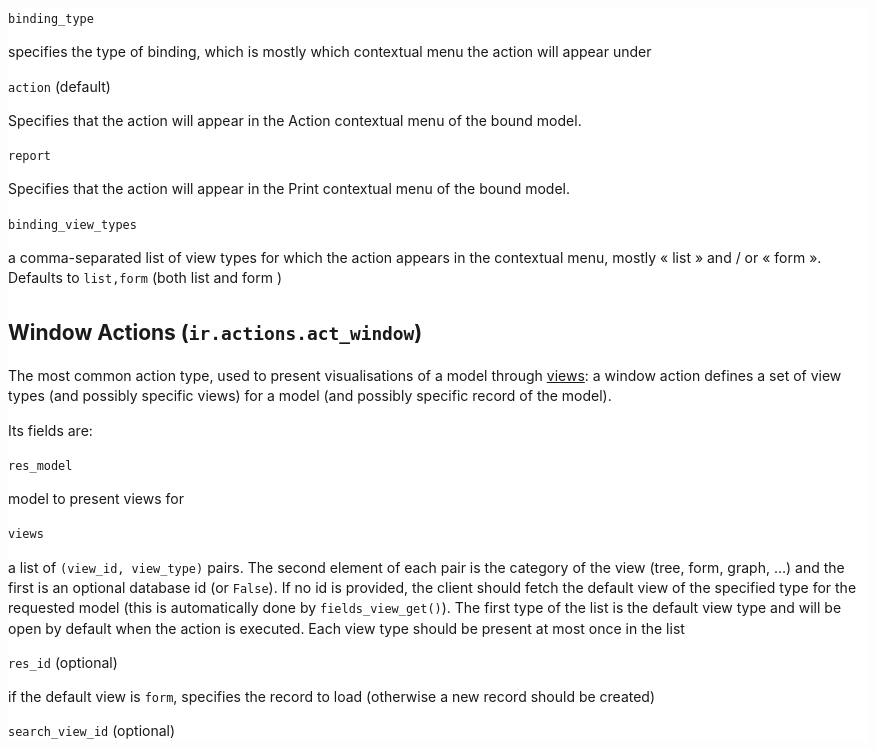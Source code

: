 `binding_type`

    

specifies the type of binding, which is mostly which contextual menu the
action will appear under

`action` (default)

    

Specifies that the action will appear in the Action contextual menu of the
bound model.

`report`

    

Specifies that the action will appear in the Print contextual menu of the
bound model.

`binding_view_types`

    

a comma-separated list of view types for which the action appears in the
contextual menu, mostly « list » and / or « form ». Defaults to `list,form`
(both list and form )

## Window Actions (`ir.actions.act_window`)

The most common action type, used to present visualisations of a model through
[views](views#reference-views): a window action defines a set of view
types (and possibly specific views) for a model (and possibly specific record
of the model).

Its fields are:

`res_model`

    

model to present views for

`views`

    

a list of `(view_id, view_type)` pairs. The second element of each pair is the
category of the view (tree, form, graph, …) and the first is an optional
database id (or `False`). If no id is provided, the client should fetch the
default view of the specified type for the requested model (this is
automatically done by `fields_view_get()`). The first type of the list is the
default view type and will be open by default when the action is executed.
Each view type should be present at most once in the list

`res_id` (optional)

    

if the default view is `form`, specifies the record to load (otherwise a new
record should be created)

`search_view_id` (optional)
